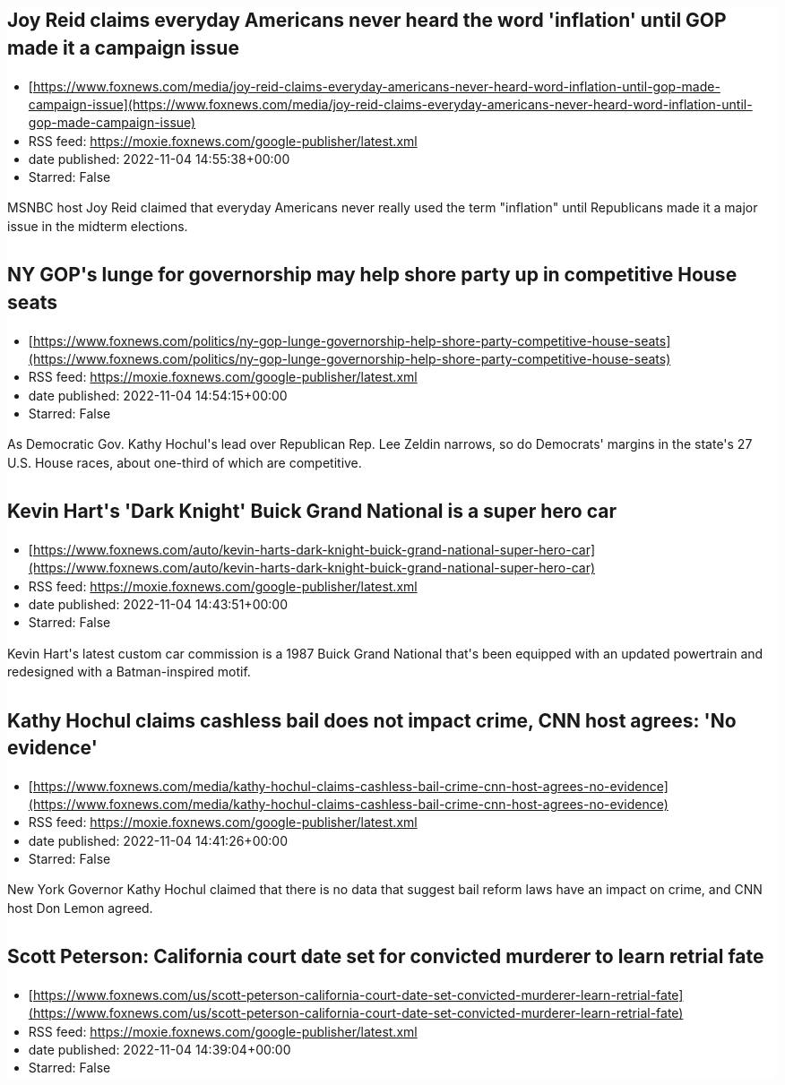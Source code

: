 ## Joy Reid claims everyday Americans never heard the word 'inflation' until GOP made it a campaign issue
 - [https://www.foxnews.com/media/joy-reid-claims-everyday-americans-never-heard-word-inflation-until-gop-made-campaign-issue](https://www.foxnews.com/media/joy-reid-claims-everyday-americans-never-heard-word-inflation-until-gop-made-campaign-issue)
 - RSS feed: https://moxie.foxnews.com/google-publisher/latest.xml
 - date published: 2022-11-04 14:55:38+00:00
 - Starred: False

MSNBC host Joy Reid claimed that everyday Americans never really used the term "inflation" until Republicans made it a major issue in the midterm elections.

## NY GOP's lunge for governorship may help shore party up in competitive House seats
 - [https://www.foxnews.com/politics/ny-gop-lunge-governorship-help-shore-party-competitive-house-seats](https://www.foxnews.com/politics/ny-gop-lunge-governorship-help-shore-party-competitive-house-seats)
 - RSS feed: https://moxie.foxnews.com/google-publisher/latest.xml
 - date published: 2022-11-04 14:54:15+00:00
 - Starred: False

As Democratic Gov. Kathy Hochul's lead over Republican Rep. Lee Zeldin narrows, so do Democrats' margins in the state's 27 U.S. House races, about one-third of which are competitive.

## Kevin Hart's 'Dark Knight' Buick Grand National is a super hero car
 - [https://www.foxnews.com/auto/kevin-harts-dark-knight-buick-grand-national-super-hero-car](https://www.foxnews.com/auto/kevin-harts-dark-knight-buick-grand-national-super-hero-car)
 - RSS feed: https://moxie.foxnews.com/google-publisher/latest.xml
 - date published: 2022-11-04 14:43:51+00:00
 - Starred: False

Kevin Hart's latest custom car commission is a 1987 Buick Grand National that's been equipped with an updated powertrain and redesigned with a Batman-inspired motif.

## Kathy Hochul claims cashless bail does not impact crime, CNN host agrees: 'No evidence'
 - [https://www.foxnews.com/media/kathy-hochul-claims-cashless-bail-crime-cnn-host-agrees-no-evidence](https://www.foxnews.com/media/kathy-hochul-claims-cashless-bail-crime-cnn-host-agrees-no-evidence)
 - RSS feed: https://moxie.foxnews.com/google-publisher/latest.xml
 - date published: 2022-11-04 14:41:26+00:00
 - Starred: False

New York Governor Kathy Hochul claimed that there is no data that suggest bail reform laws have an impact on crime, and CNN host Don Lemon agreed.

## Scott Peterson: California court date set for convicted murderer to learn retrial fate
 - [https://www.foxnews.com/us/scott-peterson-california-court-date-set-convicted-murderer-learn-retrial-fate](https://www.foxnews.com/us/scott-peterson-california-court-date-set-convicted-murderer-learn-retrial-fate)
 - RSS feed: https://moxie.foxnews.com/google-publisher/latest.xml
 - date published: 2022-11-04 14:39:04+00:00
 - Starred: False
